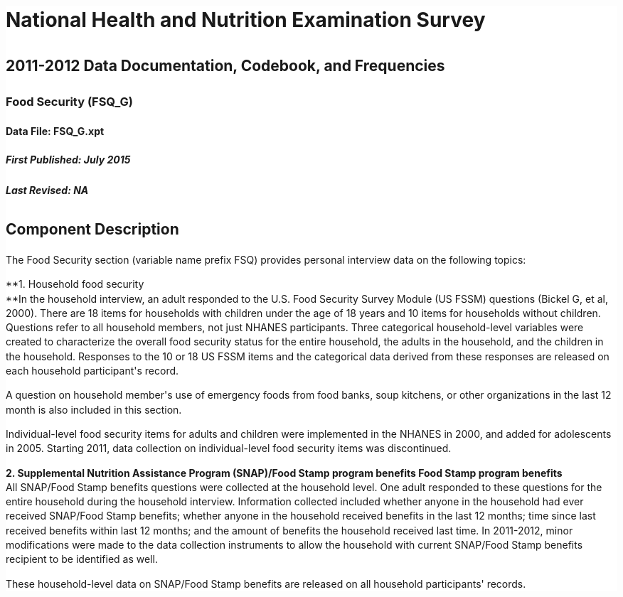 # National Health and Nutrition Examination Survey

## 2011-2012 Data Documentation, Codebook, and Frequencies

### Food Security (FSQ_G)

####  Data File: FSQ_G.xpt

##### First Published: July 2015

##### Last Revised: NA

## Component Description

The Food Security section (variable name prefix FSQ) provides personal
interview data on the following topics:

**1\. Household food security  
**In the household interview, an adult responded to the U.S. Food Security
Survey Module (US FSSM) questions (Bickel G, et al, 2000). There are 18 items
for households with children under the age of 18 years and 10 items for
households without children. Questions refer to all household members, not
just NHANES participants. Three categorical household-level variables were
created to characterize the overall food security status for the entire
household, the adults in the household, and the children in the household.
Responses to the 10 or 18 US FSSM items and the categorical data derived from
these responses are released on each household participant's record.

A question on household member's use of emergency foods from food banks, soup
kitchens, or other organizations in the last 12 month is also included in this
section.

Individual-level food security items for adults and children were implemented
in the NHANES in 2000, and added for adolescents in 2005. Starting 2011, data
collection on individual-level food security items was discontinued.

**2\. Supplemental Nutrition Assistance Program (SNAP)/Food Stamp program
benefits Food Stamp program benefits**  
All SNAP/Food Stamp benefits questions were collected at the household level.
One adult responded to these questions for the entire household during the
household interview. Information collected included whether anyone in the
household had ever received SNAP/Food Stamp benefits; whether anyone in the
household received benefits in the last 12 months; time since last received
benefits within last 12 months; and the amount of benefits the household
received last time. In 2011-2012, minor modifications were made to the data
collection instruments to allow the household with current SNAP/Food Stamp
benefits recipient to be identified as well.

These household-level data on SNAP/Food Stamp benefits are released on all
household participants' records.
